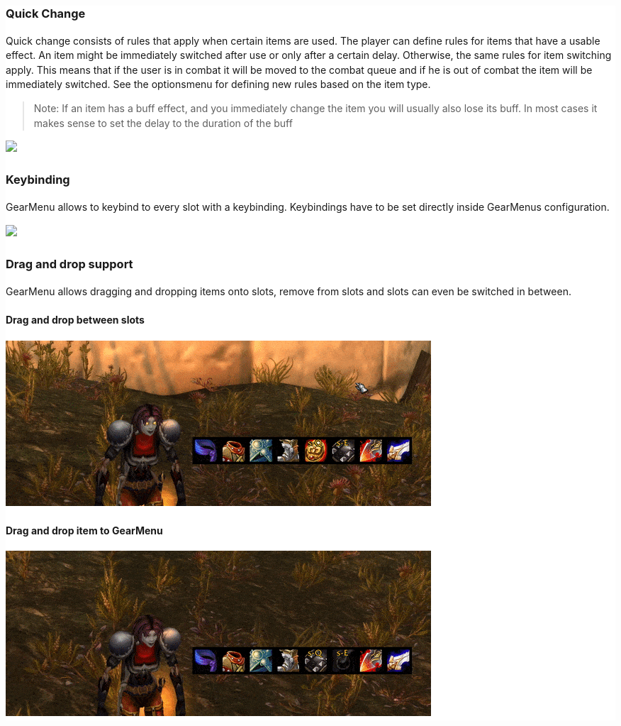 ### Quick Change

Quick change consists of rules that apply when certain items are used. The player can define rules for items that have a usable effect. An item might be immediately switched after use or only after a certain delay. Otherwise, the same rules for item switching apply. This means that if the user is in combat it will be moved to the combat queue and if he is out of combat the item will be immediately switched. See the optionsmenu for defining new rules based on the item type.

> Note: If an item has a buff effect, and you immediately change the item you will usually also lose its buff. In most cases it makes sense to set the delay to the duration of the buff

![](docs/gm_quick_change_add_rule.gif)

### Keybinding

GearMenu allows to keybind to every slot with a keybinding. Keybindings have to be set directly inside GearMenus configuration.

![](docs/gm_keybinding.gif)

### Drag and drop support

GearMenu allows dragging and dropping items onto slots, remove from slots and slots can even be switched in between.

#### Drag and drop between slots

![](docs/gm_drag_and_drop_slots.gif)

#### Drag and drop item to GearMenu

![](docs/gm_drag_and_drop_equip.gif)
